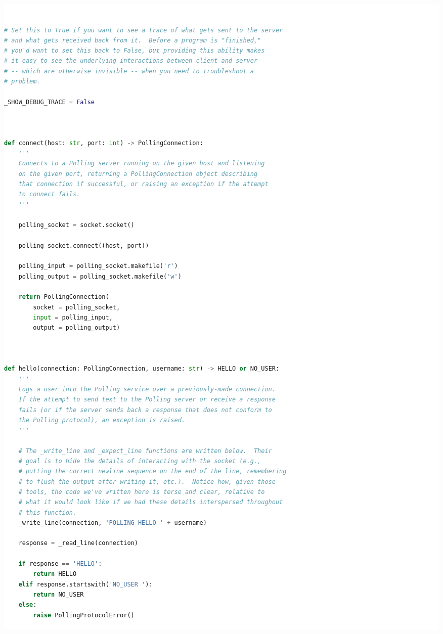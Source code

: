 ```Python


# Set this to True if you want to see a trace of what gets sent to the server
# and what gets received back from it.  Before a program is "finished,"
# you'd want to set this back to False, but providing this ability makes
# it easy to see the underlying interactions between client and server
# -- which are otherwise invisible -- when you need to troubleshoot a
# problem.

_SHOW_DEBUG_TRACE = False



def connect(host: str, port: int) -> PollingConnection:
    '''
    Connects to a Polling server running on the given host and listening
    on the given port, returning a PollingConnection object describing
    that connection if successful, or raising an exception if the attempt
    to connect fails.
    '''

    polling_socket = socket.socket()
    
    polling_socket.connect((host, port))

    polling_input = polling_socket.makefile('r')
    polling_output = polling_socket.makefile('w')

    return PollingConnection(
        socket = polling_socket,
        input = polling_input,
        output = polling_output)



def hello(connection: PollingConnection, username: str) -> HELLO or NO_USER:
    '''
    Logs a user into the Polling service over a previously-made connection.
    If the attempt to send text to the Polling server or receive a response
    fails (or if the server sends back a response that does not conform to
    the Polling protocol), an exception is raised.
    '''

    # The _write_line and _expect_line functions are written below.  Their
    # goal is to hide the details of interacting with the socket (e.g.,
    # putting the correct newline sequence on the end of the line, remembering
    # to flush the output after writing it, etc.).  Notice how, given those
    # tools, the code we've written here is terse and clear, relative to
    # what it would look like if we had these details interspersed throughout
    # this function.
    _write_line(connection, 'POLLING_HELLO ' + username)

    response = _read_line(connection)

    if response == 'HELLO':
        return HELLO
    elif response.startswith('NO_USER '):
        return NO_USER
    else:
        raise PollingProtocolError()



```